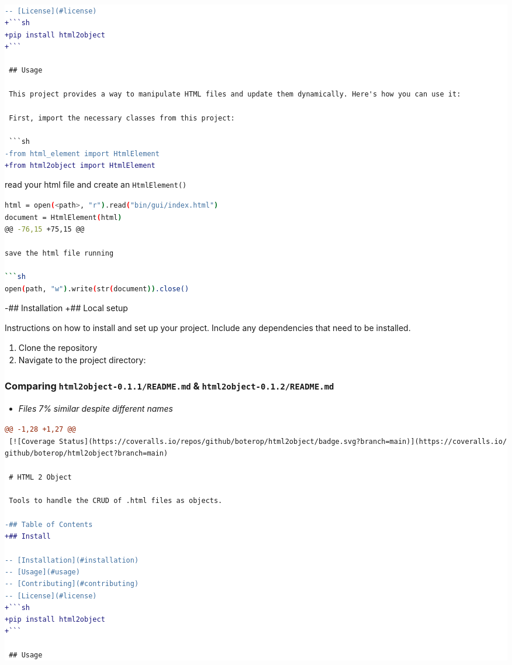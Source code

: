 ```diff
-- [License](#license)
+```sh
+pip install html2object
+```
 
 ## Usage
 
 This project provides a way to manipulate HTML files and update them dynamically. Here's how you can use it:
 
 First, import the necessary classes from this project:
 
 ```sh
-from html_element import HtmlElement
+from html2object import HtmlElement
 ```
 
 read your html file and create an `HtmlElement()`
 
 ```sh
 html = open(<path>, "r").read("bin/gui/index.html")
 document = HtmlElement(html)
@@ -76,15 +75,15 @@
 
 save the html file running
 
 ```sh
 open(path, "w").write(str(document)).close()
 ```
 
-## Installation
+## Local setup
 
 Instructions on how to install and set up your project. Include any dependencies that need to be installed.
 
 1. Clone the repository
 2. Navigate to the project directory:
 
 ```sh
```

### Comparing `html2object-0.1.1/README.md` & `html2object-0.1.2/README.md`

 * *Files 7% similar despite different names*

```diff
@@ -1,28 +1,27 @@
 [![Coverage Status](https://coveralls.io/repos/github/boterop/html2object/badge.svg?branch=main)](https://coveralls.io/github/boterop/html2object?branch=main)
 
 # HTML 2 Object
 
 Tools to handle the CRUD of .html files as objects.
 
-## Table of Contents
+## Install
 
-- [Installation](#installation)
-- [Usage](#usage)
-- [Contributing](#contributing)
-- [License](#license)
+```sh
+pip install html2object
+```
 
 ## Usage
```